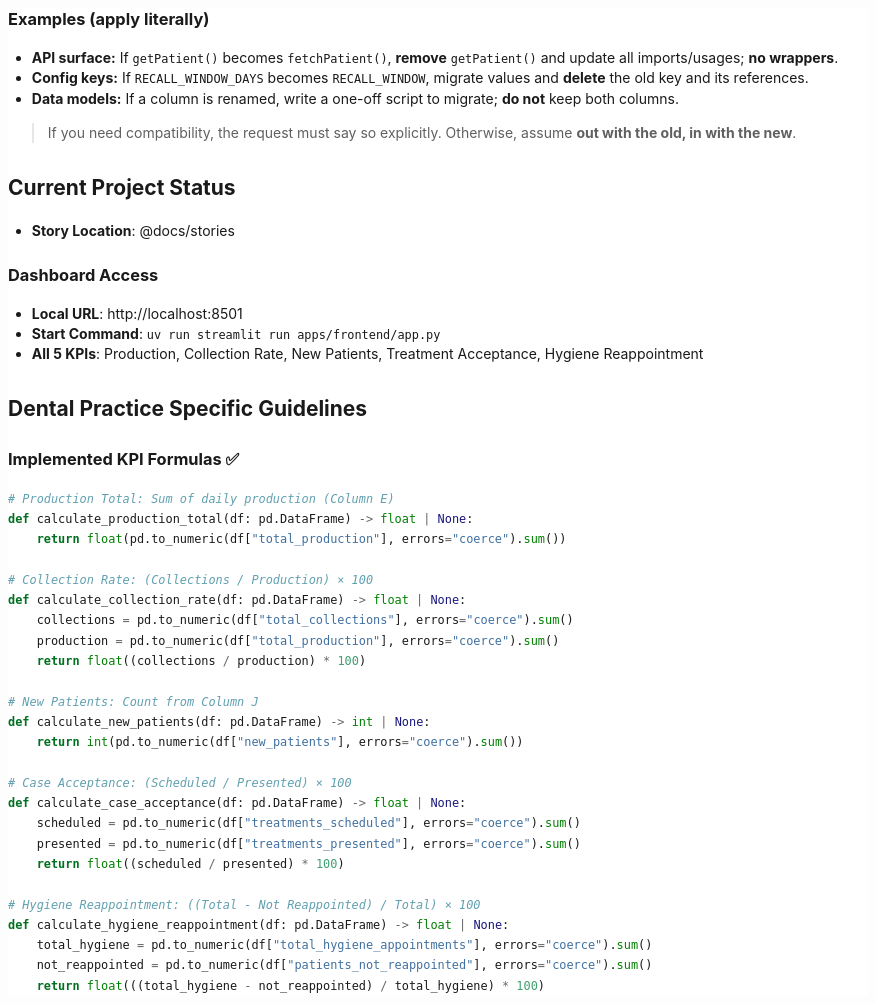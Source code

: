 ### Examples (apply literally)

- **API surface:** If `getPatient()` becomes `fetchPatient()`, **remove** `getPatient()` and update all imports/usages; **no wrappers**.
- **Config keys:** If `RECALL_WINDOW_DAYS` becomes `RECALL_WINDOW`, migrate values and **delete** the old key and its references.
- **Data models:** If a column is renamed, write a one-off script to migrate; **do not** keep both columns.

> If you need compatibility, the request must say so explicitly. Otherwise, assume **out with the old, in with the new**.

## Current Project Status
- **Story Location**: @docs/stories

### Dashboard Access
- **Local URL**: http://localhost:8501
- **Start Command**: `uv run streamlit run apps/frontend/app.py`
- **All 5 KPIs**: Production, Collection Rate, New Patients, Treatment Acceptance, Hygiene Reappointment

## Dental Practice Specific Guidelines

### Implemented KPI Formulas ✅
```python
# Production Total: Sum of daily production (Column E)
def calculate_production_total(df: pd.DataFrame) -> float | None:
    return float(pd.to_numeric(df["total_production"], errors="coerce").sum())

# Collection Rate: (Collections / Production) × 100
def calculate_collection_rate(df: pd.DataFrame) -> float | None:
    collections = pd.to_numeric(df["total_collections"], errors="coerce").sum()
    production = pd.to_numeric(df["total_production"], errors="coerce").sum()
    return float((collections / production) * 100)

# New Patients: Count from Column J
def calculate_new_patients(df: pd.DataFrame) -> int | None:
    return int(pd.to_numeric(df["new_patients"], errors="coerce").sum())

# Case Acceptance: (Scheduled / Presented) × 100
def calculate_case_acceptance(df: pd.DataFrame) -> float | None:
    scheduled = pd.to_numeric(df["treatments_scheduled"], errors="coerce").sum()
    presented = pd.to_numeric(df["treatments_presented"], errors="coerce").sum()
    return float((scheduled / presented) * 100)

# Hygiene Reappointment: ((Total - Not Reappointed) / Total) × 100
def calculate_hygiene_reappointment(df: pd.DataFrame) -> float | None:
    total_hygiene = pd.to_numeric(df["total_hygiene_appointments"], errors="coerce").sum()
    not_reappointed = pd.to_numeric(df["patients_not_reappointed"], errors="coerce").sum()
    return float(((total_hygiene - not_reappointed) / total_hygiene) * 100)
```
